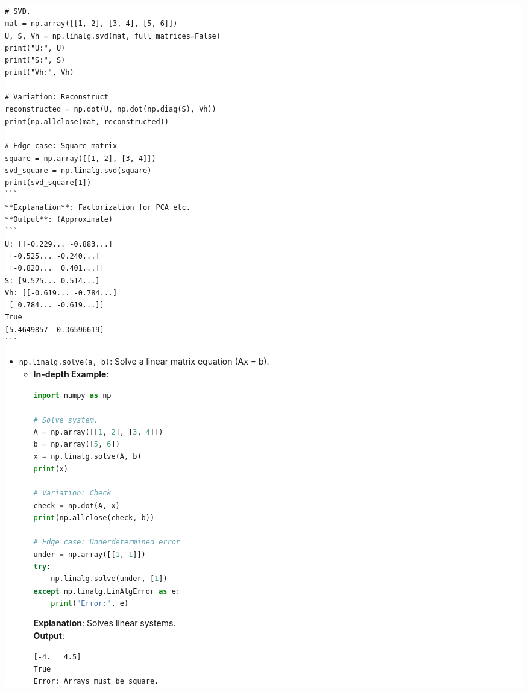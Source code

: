     # SVD.
    mat = np.array([[1, 2], [3, 4], [5, 6]])
    U, S, Vh = np.linalg.svd(mat, full_matrices=False)
    print("U:", U)
    print("S:", S)
    print("Vh:", Vh)

    # Variation: Reconstruct
    reconstructed = np.dot(U, np.dot(np.diag(S), Vh))
    print(np.allclose(mat, reconstructed))

    # Edge case: Square matrix
    square = np.array([[1, 2], [3, 4]])
    svd_square = np.linalg.svd(square)
    print(svd_square[1])
    ```
    **Explanation**: Factorization for PCA etc.  
    **Output**: (Approximate)
    ```
    U: [[-0.229... -0.883...]
     [-0.525... -0.240...]
     [-0.820...  0.401...]]
    S: [9.525... 0.514...]
    Vh: [[-0.619... -0.784...]
     [ 0.784... -0.619...]]
    True
    [5.4649857  0.36596619]
    ```

- `np.linalg.solve(a, b)`: Solve a linear matrix equation (Ax = b).
  - **In-depth Example**:
    ```python
    import numpy as np

    # Solve system.
    A = np.array([[1, 2], [3, 4]])
    b = np.array([5, 6])
    x = np.linalg.solve(A, b)
    print(x)

    # Variation: Check
    check = np.dot(A, x)
    print(np.allclose(check, b))

    # Edge case: Underdetermined error
    under = np.array([[1, 1]])
    try:
        np.linalg.solve(under, [1])
    except np.linalg.LinAlgError as e:
        print("Error:", e)
    ```
    **Explanation**: Solves linear systems.  
    **Output**:
    ```
    [-4.   4.5]
    True
    Error: Arrays must be square.